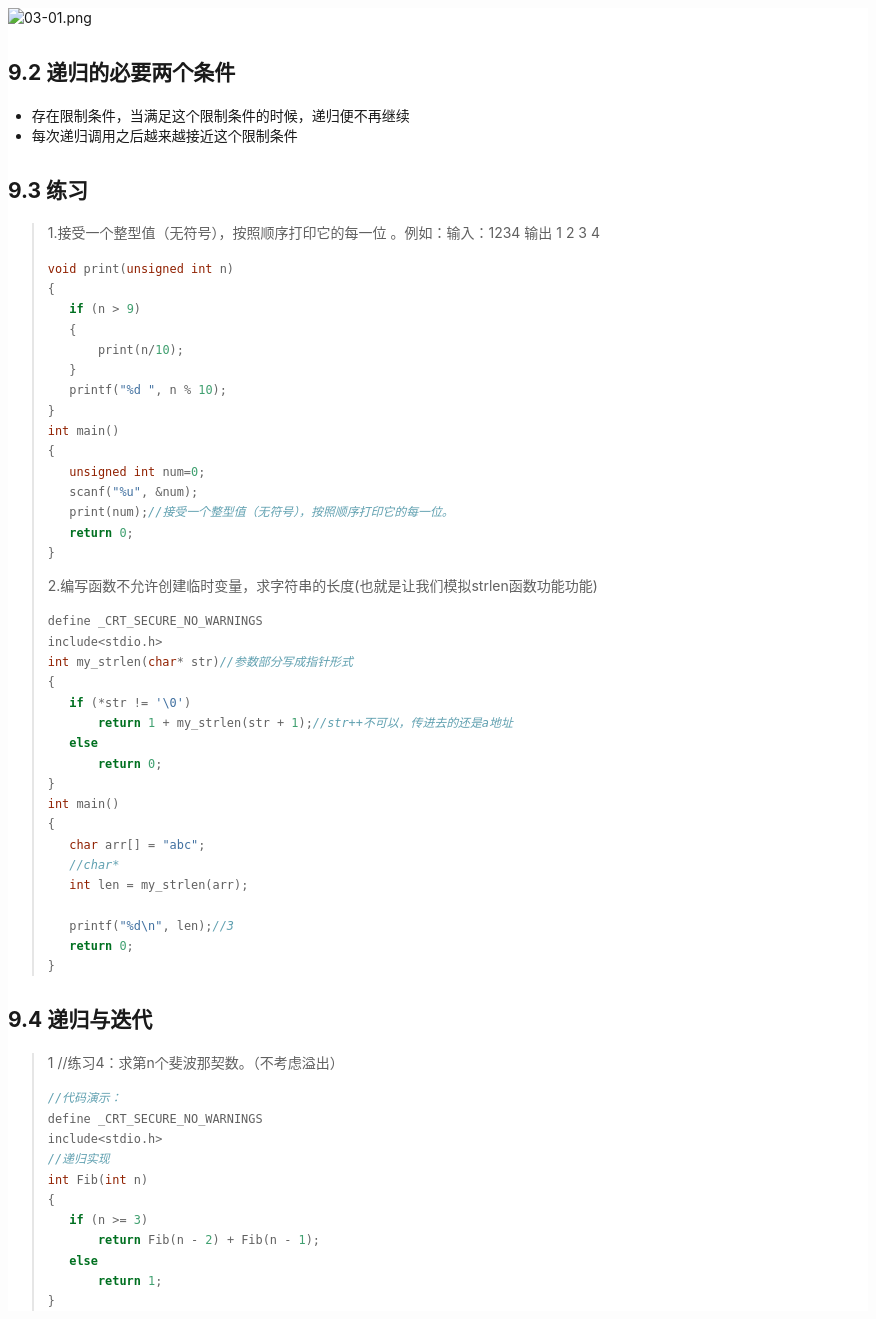 ![03-01.png](https://a-nightowl.github.io/My-Pic/Programming%20-%20Learning%20-%20Images/C%E8%AF%AD%E8%A8%80/%E7%AC%94%E8%AE%B0/C%E5%88%9D%E9%98%B6/03-01.png)

## 9.2 递归的必要两个条件
- 存在限制条件，当满足这个限制条件的时候，递归便不再继续
- 每次递归调用之后越来越接近这个限制条件
## 9.3 练习
>1.接受一个整型值（无符号），按照顺序打印它的每一位 。例如：输入：1234 输出 1 2 3 4
>```c
>void print(unsigned int n)
>{
>    if (n > 9)
>    {
>        print(n/10);
>    }
>    printf("%d ", n % 10);
>}
>int main()
>{
>    unsigned int num=0;
>    scanf("%u", &num);
>    print(num);//接受一个整型值（无符号），按照顺序打印它的每一位。
>    return 0;
>}
>```
>2.编写函数不允许创建临时变量，求字符串的长度(也就是让我们模拟strlen函数功能功能)
>```c
>define _CRT_SECURE_NO_WARNINGS
>include<stdio.h>
>int my_strlen(char* str)//参数部分写成指针形式
>{
>    if (*str != '\0')
>        return 1 + my_strlen(str + 1);//str++不可以，传进去的还是a地址
>    else
>        return 0;
>}
>int main()
>{
>    char arr[] = "abc";
>    //char*
>    int len = my_strlen(arr);
>    
>    printf("%d\n", len);//3
>    return 0;
>}
>```
## 9.4 递归与迭代
>1
>//练习4：求第n个斐波那契数。（不考虑溢出）
>```c
>//代码演示：
>define _CRT_SECURE_NO_WARNINGS
>include<stdio.h>
>//递归实现
>int Fib(int n)
>{
>    if (n >= 3)
>        return Fib(n - 2) + Fib(n - 1);
>    else
>        return 1;
>}
